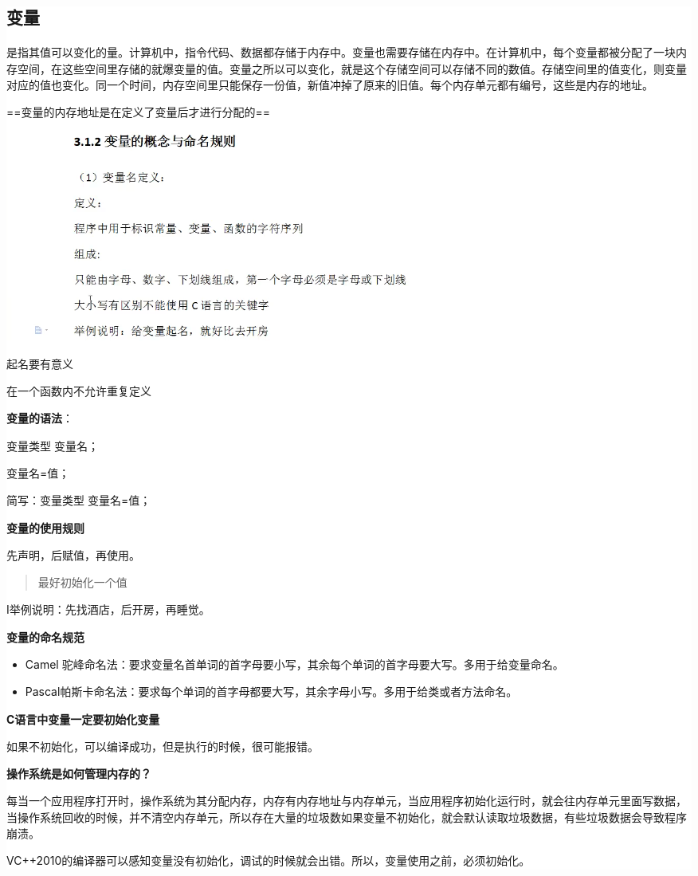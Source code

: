 ## 变量

是指其值可以变化的量。计算机中，指令代码、数据都存储于内存中。变量也需要存储在内存中。在计算机中，每个变量都被分配了一块内存空间，在这些空间里存储的就爆变量的值。变量之所以可以变化，就是这个存储空间可以存储不同的数值。存储空间里的值变化，则变量对应的值也变化。同一个时间，内存空间里只能保存一份值，新值冲掉了原来的旧值。每个内存单元都有编号，这些是内存的地址。

==变量的内存地址是在定义了变量后才进行分配的==

![image-20201231192124615](assets/image-20201231192124615.png)

起名要有意义

在一个函数内不允许重复定义

**变量的语法**：

变量类型 变量名；

变量名=值；

简写：变量类型  变量名=值；



**变量的使用规则**

先声明，后赋值，再使用。

> 最好初始化一个值

I举例说明：先找酒店，后开房，再睡觉。

**变量的命名规范**

- Camel 驼峰命名法：要求变量名首单词的首字母要小写，其余每个单词的首字母要大写。多用于给变量命名。

- Pascal帕斯卡命名法：要求每个单词的首字母都要大写，其余字母小写。多用于给类或者方法命名。

**C语言中变量一定要初始化变量**

如果不初始化，可以编译成功，但是执行的时候，很可能报错。

**操作系统是如何管理内存的？**

每当一个应用程序打开时，操作系统为其分配内存，内存有内存地址与内存单元，当应用程序初始化运行时，就会往内存单元里面写数据，当操作系统回收的时候，并不清空内存单元，所以存在大量的垃圾数如果变量不初始化，就会默认读取垃圾数据，有些垃圾数据会导致程序崩渍。

VC++2010的编译器可以感知变量没有初始化，调试的时候就会出错。所以，变量使用之前，必须初始化。
